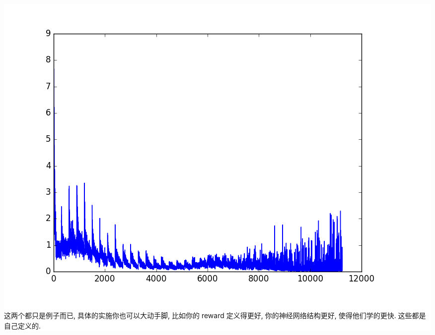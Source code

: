 <img class="course-image" src="/static/results/rl/4-4-2.png">

这两个都只是例子而已, 具体的实施你也可以大动手脚, 比如你的 reward 定义得更好, 你的神经网络结构更好, 使得他们学的更快.
这些都是自己定义的.